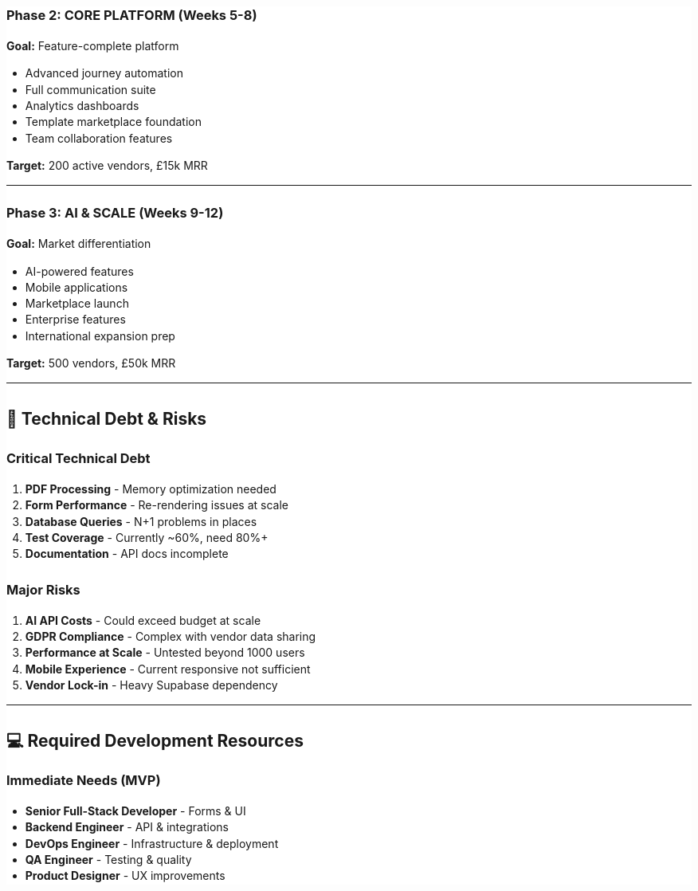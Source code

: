 ### Phase 2: CORE PLATFORM (Weeks 5-8)
**Goal:** Feature-complete platform

- Advanced journey automation
- Full communication suite
- Analytics dashboards
- Template marketplace foundation
- Team collaboration features

**Target:** 200 active vendors, £15k MRR

---

### Phase 3: AI & SCALE (Weeks 9-12)
**Goal:** Market differentiation

- AI-powered features
- Mobile applications
- Marketplace launch
- Enterprise features
- International expansion prep

**Target:** 500 vendors, £50k MRR

---

## 🚨 Technical Debt & Risks

### Critical Technical Debt
1. **PDF Processing** - Memory optimization needed
2. **Form Performance** - Re-rendering issues at scale
3. **Database Queries** - N+1 problems in places
4. **Test Coverage** - Currently ~60%, need 80%+
5. **Documentation** - API docs incomplete

### Major Risks
1. **AI API Costs** - Could exceed budget at scale
2. **GDPR Compliance** - Complex with vendor data sharing
3. **Performance at Scale** - Untested beyond 1000 users
4. **Mobile Experience** - Current responsive not sufficient
5. **Vendor Lock-in** - Heavy Supabase dependency

---

## 💻 Required Development Resources

### Immediate Needs (MVP)
- **Senior Full-Stack Developer** - Forms & UI
- **Backend Engineer** - API & integrations
- **DevOps Engineer** - Infrastructure & deployment
- **QA Engineer** - Testing & quality
- **Product Designer** - UX improvements
